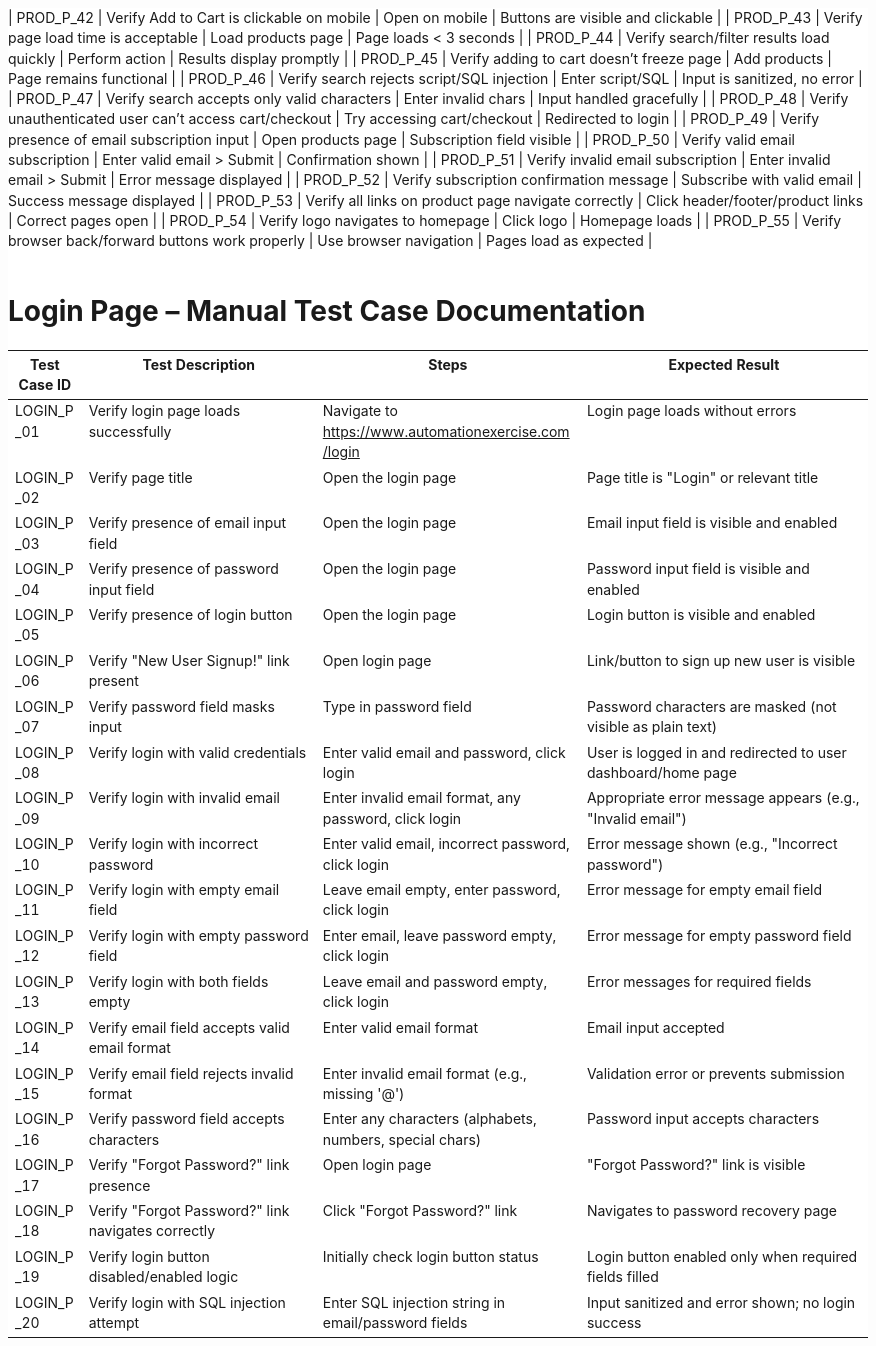 | PROD_P_42 | Verify Add to Cart is clickable on mobile | Open on mobile | Buttons are visible and clickable |
| PROD_P_43 | Verify page load time is acceptable | Load products page | Page loads < 3 seconds |
| PROD_P_44 | Verify search/filter results load quickly | Perform action | Results display promptly |
| PROD_P_45 | Verify adding to cart doesn’t freeze page | Add products | Page remains functional |
| PROD_P_46 | Verify search rejects script/SQL injection | Enter script/SQL | Input is sanitized, no error |
| PROD_P_47 | Verify search accepts only valid characters | Enter invalid chars | Input handled gracefully |
| PROD_P_48 | Verify unauthenticated user can’t access cart/checkout | Try accessing cart/checkout | Redirected to login |
| PROD_P_49 | Verify presence of email subscription input | Open products page | Subscription field visible |
| PROD_P_50 | Verify valid email subscription | Enter valid email > Submit | Confirmation shown |
| PROD_P_51 | Verify invalid email subscription | Enter invalid email > Submit | Error message displayed |
| PROD_P_52 | Verify subscription confirmation message | Subscribe with valid email | Success message displayed |
| PROD_P_53 | Verify all links on product page navigate correctly | Click header/footer/product links | Correct pages open |
| PROD_P_54 | Verify logo navigates to homepage | Click logo | Homepage loads |
| PROD_P_55 | Verify browser back/forward buttons work properly | Use browser navigation | Pages load as expected |
# Login Page – Manual Test Case Documentation

| Test Case ID | Test Description                               | Steps                                                        | Expected Result                                              |
|--------------|------------------------------------------------|--------------------------------------------------------------|--------------------------------------------------------------|
| LOGIN_P_01   | Verify login page loads successfully            | Navigate to https://www.automationexercise.com/login         | Login page loads without errors                               |
| LOGIN_P_02   | Verify page title                               | Open the login page                                           | Page title is "Login" or relevant title                       |
| LOGIN_P_03   | Verify presence of email input field            | Open the login page                                           | Email input field is visible and enabled                      |
| LOGIN_P_04   | Verify presence of password input field         | Open the login page                                           | Password input field is visible and enabled                   |
| LOGIN_P_05   | Verify presence of login button                  | Open the login page                                           | Login button is visible and enabled                           |
| LOGIN_P_06   | Verify "New User Signup!" link present           | Open login page                                              | Link/button to sign up new user is visible                    |
| LOGIN_P_07   | Verify password field masks input                 | Type in password field                                       | Password characters are masked (not visible as plain text)   |
| LOGIN_P_08   | Verify login with valid credentials               | Enter valid email and password, click login                  | User is logged in and redirected to user dashboard/home page |
| LOGIN_P_09   | Verify login with invalid email                    | Enter invalid email format, any password, click login        | Appropriate error message appears (e.g., "Invalid email")    |
| LOGIN_P_10   | Verify login with incorrect password               | Enter valid email, incorrect password, click login           | Error message shown (e.g., "Incorrect password")             |
| LOGIN_P_11   | Verify login with empty email field                 | Leave email empty, enter password, click login               | Error message for empty email field                           |
| LOGIN_P_12   | Verify login with empty password field              | Enter email, leave password empty, click login               | Error message for empty password field                        |
| LOGIN_P_13   | Verify login with both fields empty                  | Leave email and password empty, click login                   | Error messages for required fields                            |
| LOGIN_P_14   | Verify email field accepts valid email format        | Enter valid email format                                      | Email input accepted                                          |
| LOGIN_P_15   | Verify email field rejects invalid format            | Enter invalid email format (e.g., missing '@')               | Validation error or prevents submission                       |
| LOGIN_P_16   | Verify password field accepts characters              | Enter any characters (alphabets, numbers, special chars)     | Password input accepts characters                             |
| LOGIN_P_17   | Verify "Forgot Password?" link presence                | Open login page                                              | "Forgot Password?" link is visible                            |
| LOGIN_P_18   | Verify "Forgot Password?" link navigates correctly      | Click "Forgot Password?" link                                | Navigates to password recovery page                           |
| LOGIN_P_19   | Verify login button disabled/enabled logic             | Initially check login button status                           | Login button enabled only when required fields filled        |
| LOGIN_P_20   | Verify login with SQL injection attempt                  | Enter SQL injection string in email/password fields          | Input sanitized and error shown; no login success            |